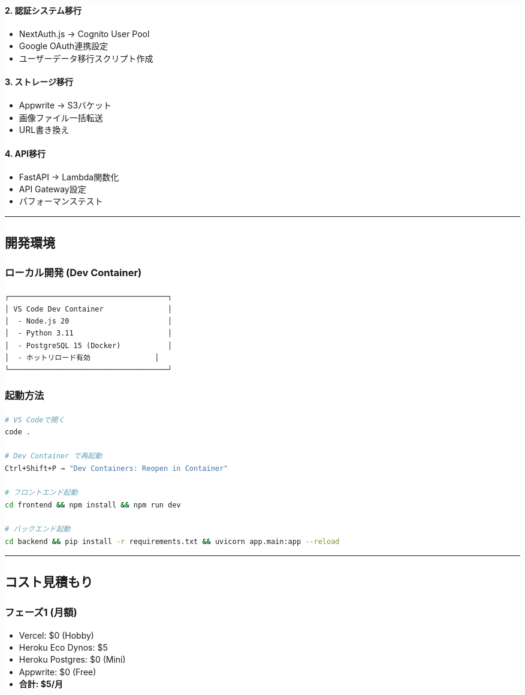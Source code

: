 #### 2. 認証システム移行
- NextAuth.js → Cognito User Pool
- Google OAuth連携設定
- ユーザーデータ移行スクリプト作成

#### 3. ストレージ移行
- Appwrite → S3バケット
- 画像ファイル一括転送
- URL書き換え

#### 4. API移行
- FastAPI → Lambda関数化
- API Gateway設定
- パフォーマンステスト

---

## 開発環境

### ローカル開発 (Dev Container)

```
┌─────────────────────────────────────┐
│ VS Code Dev Container               │
│  - Node.js 20                       │
│  - Python 3.11                      │
│  - PostgreSQL 15 (Docker)           │
│  - ホットリロード有効               │
└─────────────────────────────────────┘
```

### 起動方法

```bash
# VS Codeで開く
code .

# Dev Container で再起動
Ctrl+Shift+P → "Dev Containers: Reopen in Container"

# フロントエンド起動
cd frontend && npm install && npm run dev

# バックエンド起動
cd backend && pip install -r requirements.txt && uvicorn app.main:app --reload
```

---

## コスト見積もり

### フェーズ1 (月額)
- Vercel: $0 (Hobby)
- Heroku Eco Dynos: $5
- Heroku Postgres: $0 (Mini)
- Appwrite: $0 (Free)
- **合計: $5/月**

